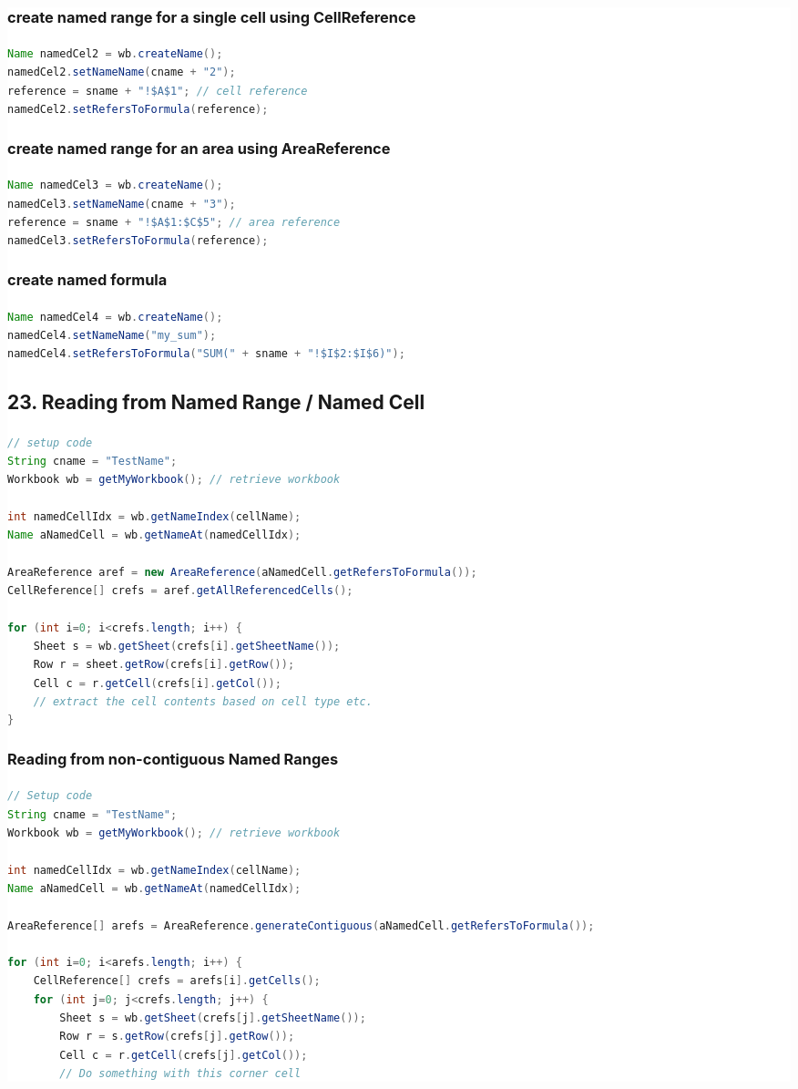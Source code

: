 ### create named range for a single cell using CellReference
```java
Name namedCel2 = wb.createName();
namedCel2.setNameName(cname + "2");
reference = sname + "!$A$1"; // cell reference
namedCel2.setRefersToFormula(reference);
```

###  create named range for an area using AreaReference
```java
Name namedCel3 = wb.createName();
namedCel3.setNameName(cname + "3");
reference = sname + "!$A$1:$C$5"; // area reference
namedCel3.setRefersToFormula(reference);
```

###  create named formula
```java
Name namedCel4 = wb.createName();
namedCel4.setNameName("my_sum");
namedCel4.setRefersToFormula("SUM(" + sname + "!$I$2:$I$6)");
```

## 23. Reading from Named Range / Named Cell

```java
// setup code
String cname = "TestName";
Workbook wb = getMyWorkbook(); // retrieve workbook

int namedCellIdx = wb.getNameIndex(cellName);
Name aNamedCell = wb.getNameAt(namedCellIdx);

AreaReference aref = new AreaReference(aNamedCell.getRefersToFormula());
CellReference[] crefs = aref.getAllReferencedCells();

for (int i=0; i<crefs.length; i++) {
    Sheet s = wb.getSheet(crefs[i].getSheetName());
    Row r = sheet.getRow(crefs[i].getRow());
    Cell c = r.getCell(crefs[i].getCol());
    // extract the cell contents based on cell type etc.
}
```

### Reading from non-contiguous Named Ranges

```java
// Setup code
String cname = "TestName";
Workbook wb = getMyWorkbook(); // retrieve workbook

int namedCellIdx = wb.getNameIndex(cellName);
Name aNamedCell = wb.getNameAt(namedCellIdx);

AreaReference[] arefs = AreaReference.generateContiguous(aNamedCell.getRefersToFormula());

for (int i=0; i<arefs.length; i++) {
    CellReference[] crefs = arefs[i].getCells();
    for (int j=0; j<crefs.length; j++) {
        Sheet s = wb.getSheet(crefs[j].getSheetName());
        Row r = s.getRow(crefs[j].getRow());
        Cell c = r.getCell(crefs[j].getCol());
        // Do something with this corner cell
```